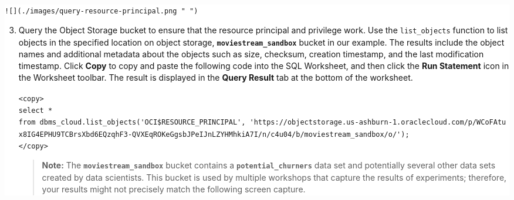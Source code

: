     ![](./images/query-resource-principal.png " ")


3. Query the Object Storage bucket to ensure that the resource principal and privilege work. Use the `list_objects` function to list objects in the specified location on object storage, **`moviestream_sandbox`** bucket in our example. The results include the object names and additional metadata about the objects such as size, checksum, creation timestamp, and the last modification timestamp. Click **Copy** to copy and paste the following code into the SQL Worksheet, and then click the **Run Statement** icon in the Worksheet toolbar. The result is displayed in the **Query Result** tab at the bottom of the worksheet.

    ```
    <copy>
    select *
    from dbms_cloud.list_objects('OCI$RESOURCE_PRINCIPAL', 'https://objectstorage.us-ashburn-1.oraclecloud.com/p/WCoFAtux8IG4EPHU9TCBrsXbd6EQzqhF3-QVXEqROKeGgsbJPeIJnLZYHMhkiA7I/n/c4u04/b/moviestream_sandbox/o/');
    </copy>
    ```

    >**Note:** The **`moviestream_sandbox`** bucket contains a **`potential_churners`** data set and potentially several other data sets created by data scientists. This bucket is used by multiple workshops that capture the results of experiments; therefore, your results might not precisely match the following screen capture.
